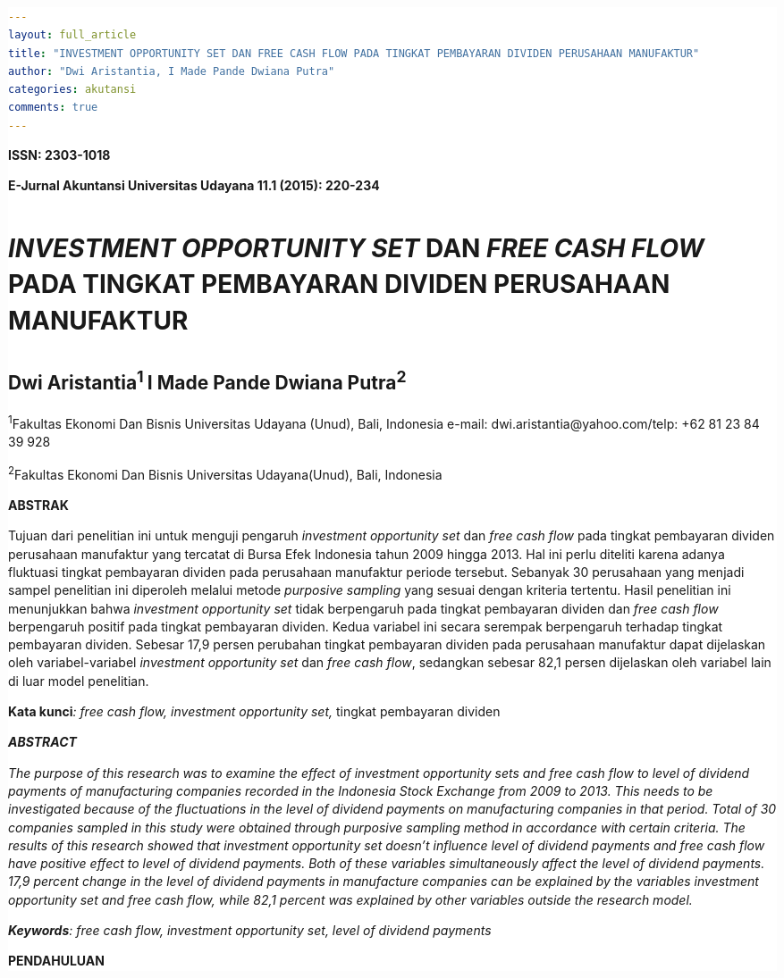 ```yaml
---
layout: full_article
title: "INVESTMENT OPPORTUNITY SET DAN FREE CASH FLOW PADA TINGKAT PEMBAYARAN DIVIDEN PERUSAHAAN MANUFAKTUR"
author: "Dwi Aristantia, I Made Pande Dwiana Putra"
categories: akutansi
comments: true
---
```


<p><span class="font2" style="font-weight:bold;">ISSN: 2303-1018</span></p>
<p><span class="font2" style="font-weight:bold;">E-Jurnal Akuntansi Universitas Udayana 11.1 (2015): 220-234</span></p><a name="caption1"></a>
<h1><a name="bookmark0"></a><span class="font8" style="font-weight:bold;font-style:italic;"><a name="bookmark1"></a>INVESTMENT OPPORTUNITY SET</span><span class="font8" style="font-weight:bold;"> DAN </span><span class="font8" style="font-weight:bold;font-style:italic;">FREE CASH FLOW</span><span class="font8" style="font-weight:bold;"> PADA TINGKAT PEMBAYARAN DIVIDEN PERUSAHAAN MANUFAKTUR</span></h1>
<h2><a name="bookmark2"></a><span class="font7" style="font-weight:bold;"><a name="bookmark3"></a>Dwi Aristantia<sup>1 </sup>I Made Pande Dwiana Putra<sup>2</sup></span></h2>
<p><span class="font7"><sup>1</sup>Fakultas Ekonomi Dan Bisnis Universitas Udayana (Unud), Bali, Indonesia e-mail: dwi.aristantia@yahoo.com/telp: +62 81 23 84 39 928</span></p>
<p><span class="font7"><sup>2</sup>Fakultas Ekonomi Dan Bisnis Universitas Udayana(Unud), Bali, Indonesia</span></p>
<p><span class="font5" style="font-weight:bold;">ABSTRAK</span></p>
<p><span class="font5">Tujuan dari penelitian ini untuk menguji pengaruh </span><span class="font5" style="font-style:italic;">investment opportunity set</span><span class="font5"> dan </span><span class="font5" style="font-style:italic;">free cash flow</span><span class="font5"> pada tingkat pembayaran dividen perusahaan manufaktur yang tercatat di Bursa Efek Indonesia tahun 2009 hingga 2013. Hal ini perlu diteliti karena adanya fluktuasi tingkat pembayaran dividen pada perusahaan manufaktur periode tersebut. Sebanyak 30 perusahaan yang menjadi sampel penelitian ini diperoleh melalui metode </span><span class="font5" style="font-style:italic;">purposive sampling</span><span class="font5"> yang sesuai dengan kriteria tertentu. Hasil penelitian ini menunjukkan bahwa </span><span class="font5" style="font-style:italic;">investment opportunity set</span><span class="font5"> tidak berpengaruh pada tingkat pembayaran dividen dan </span><span class="font5" style="font-style:italic;">free cash flow</span><span class="font5"> berpengaruh positif pada tingkat pembayaran dividen. Kedua variabel ini secara serempak berpengaruh terhadap tingkat pembayaran dividen. Sebesar 17,9 persen perubahan tingkat pembayaran dividen pada perusahaan manufaktur dapat dijelaskan oleh variabel-variabel </span><span class="font5" style="font-style:italic;">investment opportunity set</span><span class="font5"> dan </span><span class="font5" style="font-style:italic;">free cash flow</span><span class="font5">, sedangkan sebesar 82,1 persen dijelaskan oleh variabel lain di luar model penelitian.</span></p>
<p><span class="font5" style="font-weight:bold;">Kata kunci</span><span class="font5" style="font-style:italic;">: free cash flow, investment opportunity set,</span><span class="font5"> tingkat pembayaran dividen</span></p>
<p><span class="font5" style="font-weight:bold;font-style:italic;">ABSTRACT</span></p>
<p><span class="font5" style="font-style:italic;">The purpose of this research was to examine the effect of investment opportunity sets and free cash flow to level of dividend payments of manufacturing companies recorded in the Indonesia Stock Exchange from 2009 to 2013. This needs to be investigated because of the fluctuations in the level of dividend payments on manufacturing companies in that period. Total of 30 companies sampled in this study were obtained through purposive sampling method in accordance with certain criteria. The results of this research showed that investment opportunity set doesn’t influence level of dividend payments and free cash flow have positive effect to level of dividend payments. Both of these variables simultaneously affect the level of dividend payments. 17,9 percent change in the level of dividend payments in manufacture companies can be explained by the variables investment opportunity set and free cash flow, while 82,1 percent was explained by other variables outside the research model.</span></p>
<p><span class="font5" style="font-weight:bold;font-style:italic;">Keywords</span><span class="font5" style="font-style:italic;">: free cash flow, investment opportunity set, level of dividend payments</span></p>
<p><span class="font6" style="font-weight:bold;">PENDAHULUAN</span></p>
